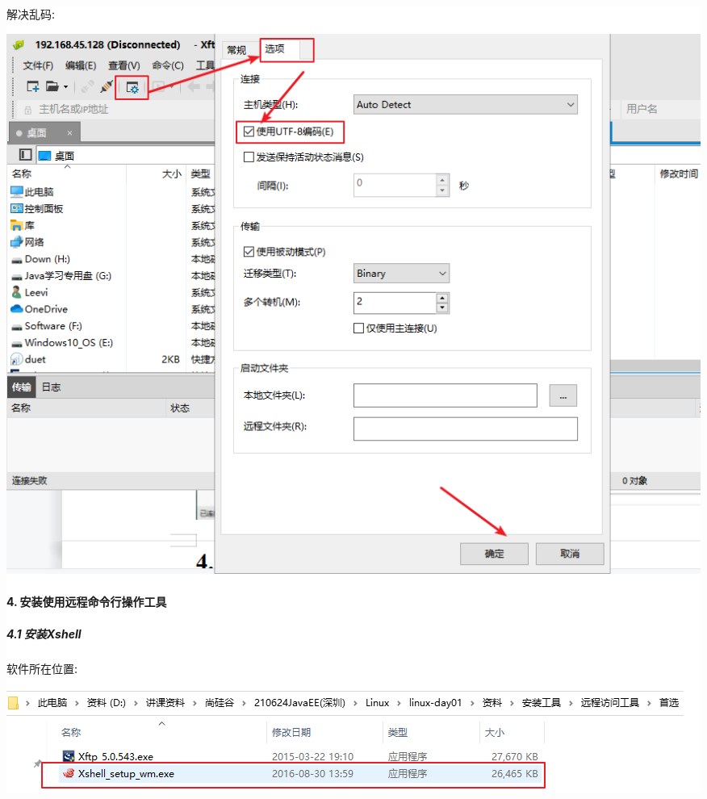 解决乱码:

![](Linux-01/tu_081.png)

#### 4. 安装使用远程命令行操作工具

##### 4.1 安装Xshell

软件所在位置:

![](Linux-01/tu_082.png)
